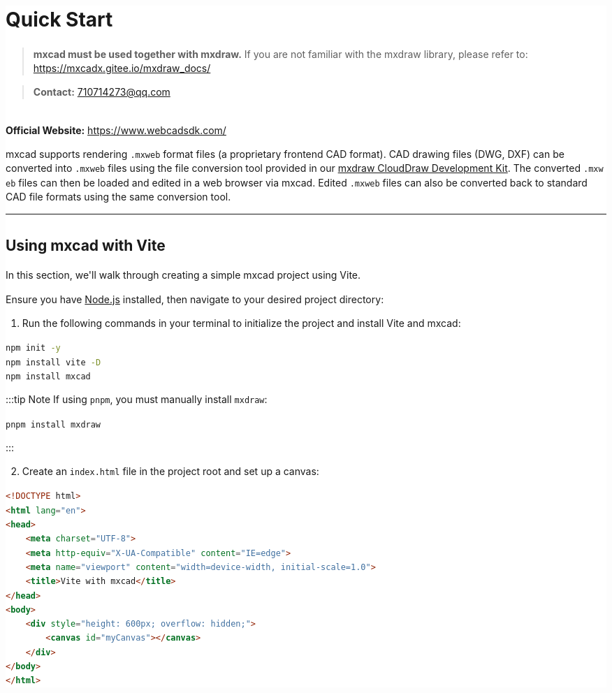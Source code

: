 # Quick Start

> **mxcad must be used together with mxdraw.** If you are not familiar with the mxdraw library, please refer to: <https://mxcadx.gitee.io/mxdraw_docs/>

> **Contact:** 710714273@qq.com

[](https://www.webcadsdk.com/img/WX-Two-dimensional-code.png)  
**Official Website:** <https://www.webcadsdk.com/>

mxcad supports rendering `.mxweb` format files (a proprietary frontend CAD format). CAD drawing files (DWG, DXF) can be converted into `.mxweb` files using the file conversion tool provided in our [mxdraw CloudDraw Development Kit](https://help.mxdraw.com/?pid=32). The converted `.mxweb` files can then be loaded and edited in a web browser via mxcad. Edited `.mxweb` files can also be converted back to standard CAD file formats using the same conversion tool.

---

## Using mxcad with Vite

In this section, we'll walk through creating a simple mxcad project using Vite.

Ensure you have [Node.js](https://nodejs.org/en) installed, then navigate to your desired project directory:

1. Run the following commands in your terminal to initialize the project and install Vite and mxcad:

```sh
npm init -y
npm install vite -D
npm install mxcad
```
:::tip Note
If using `pnpm`, you must manually install `mxdraw`:
```sh
pnpm install mxdraw
```
:::

2. Create an `index.html` file in the project root and set up a canvas:

```html
<!DOCTYPE html>
<html lang="en">
<head>
    <meta charset="UTF-8">
    <meta http-equiv="X-UA-Compatible" content="IE=edge">
    <meta name="viewport" content="width=device-width, initial-scale=1.0">
    <title>Vite with mxcad</title>
</head>
<body>
    <div style="height: 600px; overflow: hidden;">
        <canvas id="myCanvas"></canvas>
    </div>
</body>
</html>
```
